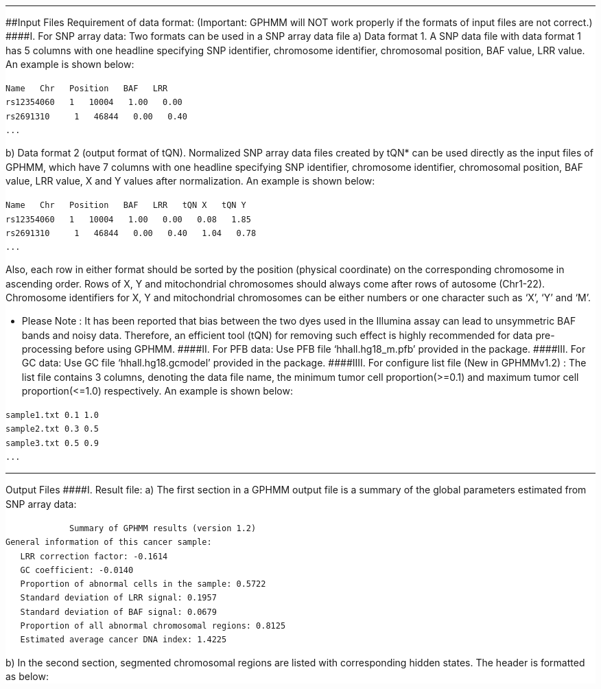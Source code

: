 -------------------------
##Input Files
Requirement of data format: (Important: GPHMM will NOT work properly if the formats of input files are not correct.)
####I. For SNP array data:
Two formats can be used in a SNP array data file
a) Data format 1. A SNP data file with data format 1 has 5 columns with one headline specifying SNP identifier, chromosome identifier, chromosomal position, BAF value, LRR value. An example is shown below:
```
Name   Chr   Position   BAF   LRR
rs12354060   1   10004   1.00   0.00
rs2691310     1   46844   0.00   0.40
...
```
b) Data format 2 (output format of tQN). Normalized SNP array data files created by tQN* can be used directly as the input files of GPHMM, which have 7 columns with one headline specifying SNP identifier, chromosome identifier, chromosomal position, BAF value, LRR value, X and Y values after normalization. An example is shown below:
```
Name   Chr   Position   BAF   LRR   tQN X   tQN Y
rs12354060   1   10004   1.00   0.00   0.08   1.85
rs2691310     1   46844   0.00   0.40   1.04   0.78
...
```
Also, each row in either format should be sorted by the position (physical coordinate) on the corresponding chromosome in ascending order. Rows of X, Y and mitochondrial chromosomes should always come after rows of autosome (Chr1-22). Chromosome identifiers for X, Y and mitochondrial chromosomes can be either numbers or one character such as ‘X’, ‘Y’ and ‘M’.
* Please Note : It has been reported that bias between the two dyes used in the Illumina assay can lead to unsymmetric BAF bands and noisy data. Therefore, an efficient tool (tQN) for removing such effect is highly recommended for data pre-processing before using GPHMM.
####II. For PFB data:
Use PFB file ‘hhall.hg18_m.pfb’ provided in the package.
####III. For GC data:
Use GC file ‘hhall.hg18.gcmodel’ provided in the package.
####IIII. For configure list file (New in GPHMMv1.2) :
The list file contains 3 columns, denoting the data file name, the minimum tumor cell proportion(>=0.1) and maximum tumor cell proportion(<=1.0) respectively. An example is shown below:
```
sample1.txt	0.1	1.0
sample2.txt	0.3	0.5
sample3.txt	0.5	0.9
...
```

-----------------------------
Output Files
####I. Result file:
a) The first section in a GPHMM output file is a summary of the global parameters estimated from SNP array data:
```
             Summary of GPHMM results (version 1.2)          
General information of this cancer sample:                      
   LRR correction factor: -0.1614
   GC coefficient: -0.0140
   Proportion of abnormal cells in the sample: 0.5722
   Standard deviation of LRR signal: 0.1957
   Standard deviation of BAF signal: 0.0679
   Proportion of all abnormal chromosomal regions: 0.8125
   Estimated average cancer DNA index: 1.4225
```
b) In the second section, segmented chromosomal regions are listed with corresponding hidden states. The header is formatted as below:
```
```